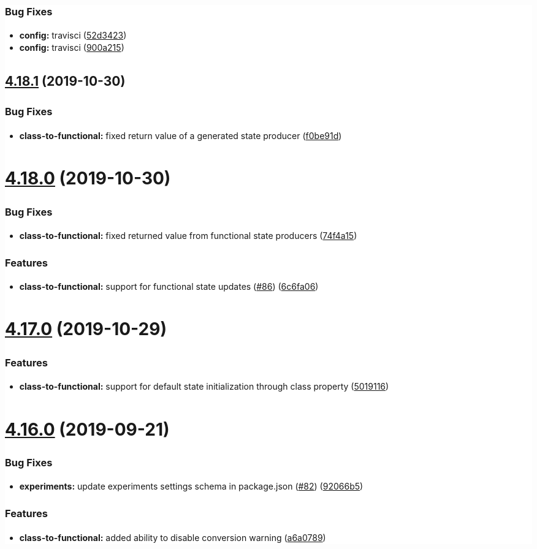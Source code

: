 ### Bug Fixes

* **config:** travisci ([52d3423](https://github.com/wix/vscode-glean/commit/52d3423))
* **config:** travisci ([900a215](https://github.com/wix/vscode-glean/commit/900a215))

## [4.18.1](https://github.com/wix/vscode-glean/compare/v4.18.0...v4.18.1) (2019-10-30)


### Bug Fixes

* **class-to-functional:** fixed return value of a generated state producer ([f0be91d](https://github.com/wix/vscode-glean/commit/f0be91d))

# [4.18.0](https://github.com/wix/vscode-glean/compare/v4.17.0...v4.18.0) (2019-10-30)


### Bug Fixes

* **class-to-functional:** fixed returned value from functional state producers ([74f4a15](https://github.com/wix/vscode-glean/commit/74f4a15))


### Features

* **class-to-functional:** support for functional state updates ([#86](https://github.com/wix/vscode-glean/issues/86)) ([6c6fa06](https://github.com/wix/vscode-glean/commit/6c6fa06))

# [4.17.0](https://github.com/wix/vscode-glean/compare/v4.16.0...v4.17.0) (2019-10-29)


### Features

* **class-to-functional:** support for default state initialization through class property ([5019116](https://github.com/wix/vscode-glean/commit/5019116))

# [4.16.0](https://github.com/wix/vscode-glean/compare/v4.15.2...v4.16.0) (2019-09-21)


### Bug Fixes

* **experiments:** update experiments settings schema in package.json ([#82](https://github.com/wix/vscode-glean/issues/82)) ([92066b5](https://github.com/wix/vscode-glean/commit/92066b5))


### Features

* **class-to-functional:** added ability to disable conversion warning ([a6a0789](https://github.com/wix/vscode-glean/commit/a6a0789))
